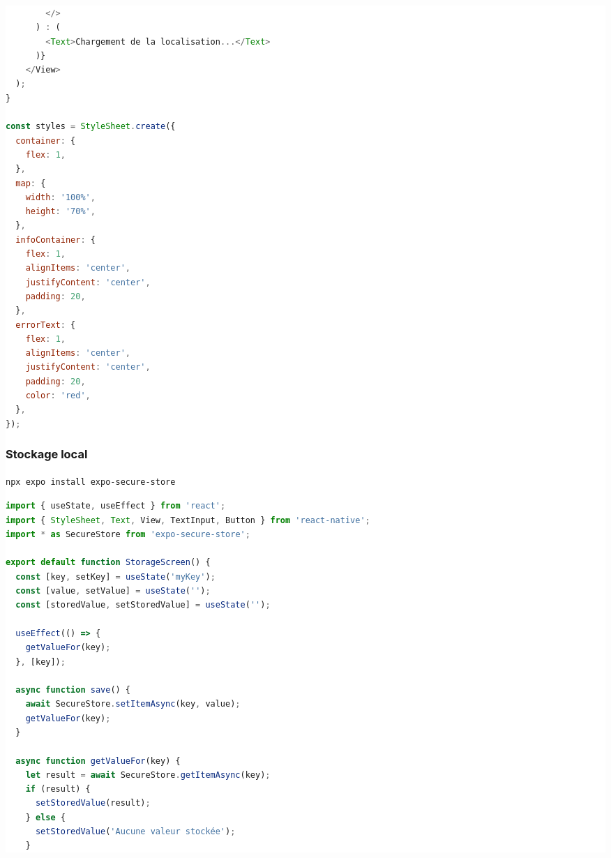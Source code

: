 ```javascript
        </>
      ) : (
        <Text>Chargement de la localisation...</Text>
      )}
    </View>
  );
}

const styles = StyleSheet.create({
  container: {
    flex: 1,
  },
  map: {
    width: '100%',
    height: '70%',
  },
  infoContainer: {
    flex: 1,
    alignItems: 'center',
    justifyContent: 'center',
    padding: 20,
  },
  errorText: {
    flex: 1,
    alignItems: 'center',
    justifyContent: 'center',
    padding: 20,
    color: 'red',
  },
});
```

### Stockage local

```bash
npx expo install expo-secure-store
```

```javascript
import { useState, useEffect } from 'react';
import { StyleSheet, Text, View, TextInput, Button } from 'react-native';
import * as SecureStore from 'expo-secure-store';

export default function StorageScreen() {
  const [key, setKey] = useState('myKey');
  const [value, setValue] = useState('');
  const [storedValue, setStoredValue] = useState('');

  useEffect(() => {
    getValueFor(key);
  }, [key]);

  async function save() {
    await SecureStore.setItemAsync(key, value);
    getValueFor(key);
  }

  async function getValueFor(key) {
    let result = await SecureStore.getItemAsync(key);
    if (result) {
      setStoredValue(result);
    } else {
      setStoredValue('Aucune valeur stockée');
    }
```